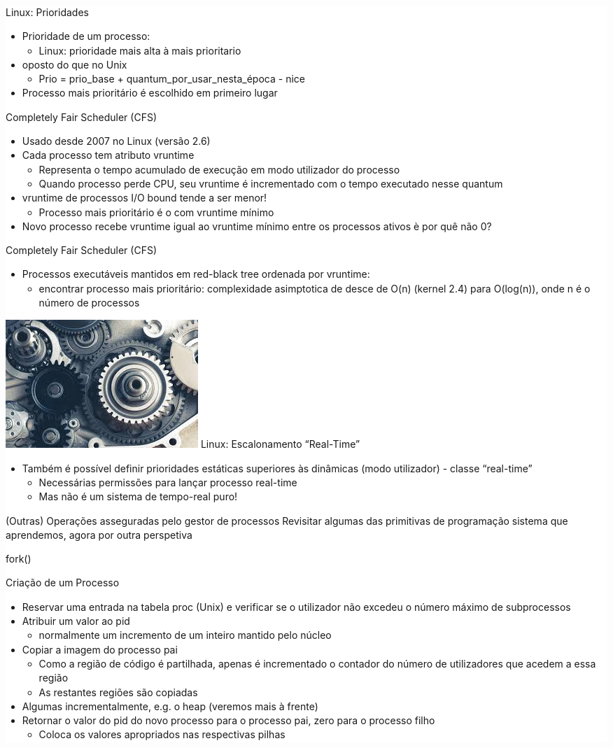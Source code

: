 Linux: Prioridades
- Prioridade de um processo:
  - Linux: prioridade mais alta à mais prioritario
- oposto do que no Unix
  - Prio = prio_base + quantum_por_usar_nesta_época - nice
- Processo mais prioritário é escolhido em primeiro lugar

Completely Fair Scheduler (CFS)
- Usado desde 2007 no Linux (versão 2.6)
- Cada processo tem atributo vruntime
  - Representa o tempo acumulado de execução em modo 
utilizador do processo
  - Quando processo perde CPU, seu vruntime é 
incrementado com o tempo executado nesse quantum
- vruntime de processos I/O bound tende a ser menor!
  - Processo mais prioritário é o com vruntime mínimo
- Novo processo recebe vruntime igual ao vruntime mínimo entre os 
processos ativos è por quê não 0?

Completely Fair Scheduler (CFS)
- Processos executáveis mantidos em red-black 
tree ordenada por vruntime: 
  - encontrar processo mais prioritário: 
complexidade asimptotica de desce de O(n)
(kernel 2.4) para O(log(n)), onde n é o número de 
processos

![5](./imgs/0009/005-a.png)
Linux: Escalonamento “Real-Time”
- Também é possível definir prioridades estáticas 
superiores às dinâmicas (modo utilizador)   - classe 
“real-time”
  - Necessárias permissões para lançar processo real-time
  - Mas não é um sistema de tempo-real puro!

(Outras) Operações asseguradas 
pelo gestor de processos
Revisitar algumas das primitivas de programação 
sistema que aprendemos, agora por outra perspetiva

fork()

Criação de um Processo
- Reservar uma entrada na tabela proc (Unix) e verificar se o 
utilizador não excedeu o número máximo de subprocessos
- Atribuir um valor ao pid
  - normalmente um incremento de um inteiro mantido pelo núcleo
- Copiar a imagem do processo pai
  - Como a região de código é partilhada, apenas é incrementado o 
contador do número de utilizadores que acedem a essa região 
  - As restantes regiões são copiadas
- Algumas incrementalmente, e.g. o heap (veremos mais à frente)
- Retornar o valor do pid do novo processo para o processo 
pai, zero para o processo filho
  - Coloca os valores apropriados nas respectivas pilhas
